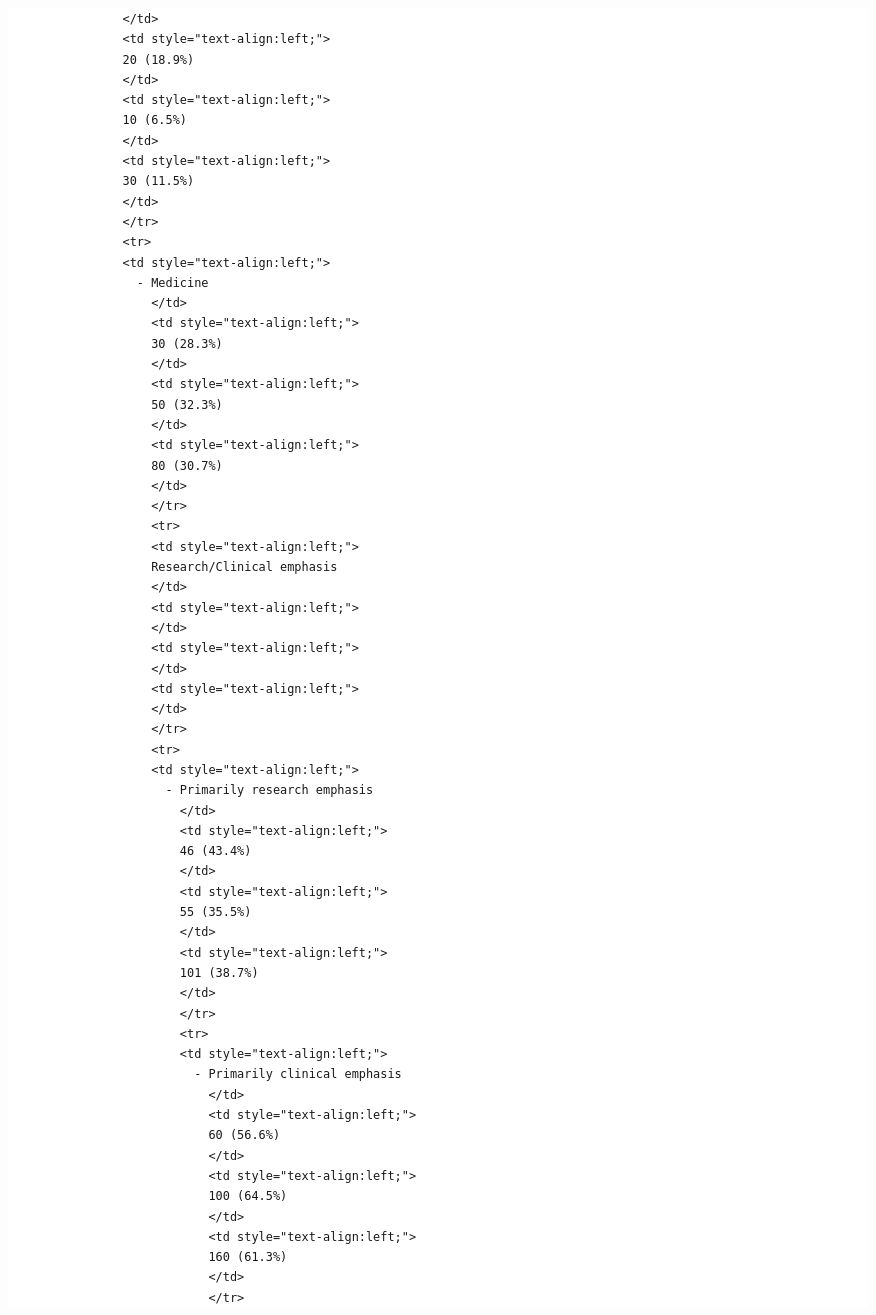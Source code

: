                     </td>
                    <td style="text-align:left;">
                    20 (18.9%)
                    </td>
                    <td style="text-align:left;">
                    10 (6.5%)
                    </td>
                    <td style="text-align:left;">
                    30 (11.5%)
                    </td>
                    </tr>
                    <tr>
                    <td style="text-align:left;">
                      - Medicine
                        </td>
                        <td style="text-align:left;">
                        30 (28.3%)
                        </td>
                        <td style="text-align:left;">
                        50 (32.3%)
                        </td>
                        <td style="text-align:left;">
                        80 (30.7%)
                        </td>
                        </tr>
                        <tr>
                        <td style="text-align:left;">
                        Research/Clinical emphasis
                        </td>
                        <td style="text-align:left;">
                        </td>
                        <td style="text-align:left;">
                        </td>
                        <td style="text-align:left;">
                        </td>
                        </tr>
                        <tr>
                        <td style="text-align:left;">
                          - Primarily research emphasis
                            </td>
                            <td style="text-align:left;">
                            46 (43.4%)
                            </td>
                            <td style="text-align:left;">
                            55 (35.5%)
                            </td>
                            <td style="text-align:left;">
                            101 (38.7%)
                            </td>
                            </tr>
                            <tr>
                            <td style="text-align:left;">
                              - Primarily clinical emphasis
                                </td>
                                <td style="text-align:left;">
                                60 (56.6%)
                                </td>
                                <td style="text-align:left;">
                                100 (64.5%)
                                </td>
                                <td style="text-align:left;">
                                160 (61.3%)
                                </td>
                                </tr>